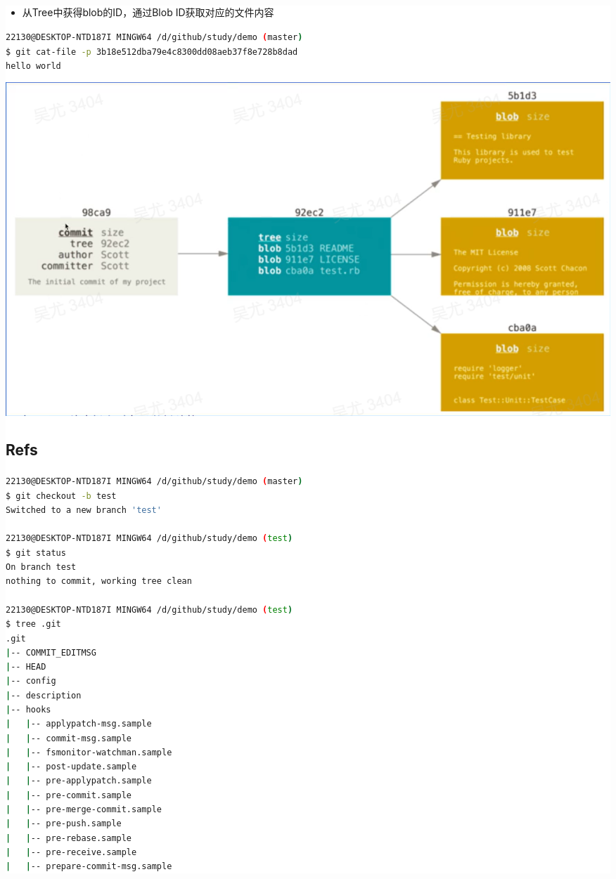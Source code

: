 - 从Tree中获得blob的ID，通过Blob ID获取对应的文件内容

```sh
22130@DESKTOP-NTD187I MINGW64 /d/github/study/demo (master)
$ git cat-file -p 3b18e512dba79e4c8300dd08aeb37f8e728b8dad
hello world
```

![image-20220524161106253](images/image-20220524161106253.png)

## Refs

```sh
22130@DESKTOP-NTD187I MINGW64 /d/github/study/demo (master)
$ git checkout -b test
Switched to a new branch 'test'

22130@DESKTOP-NTD187I MINGW64 /d/github/study/demo (test)
$ git status
On branch test
nothing to commit, working tree clean

22130@DESKTOP-NTD187I MINGW64 /d/github/study/demo (test)
$ tree .git
.git
|-- COMMIT_EDITMSG
|-- HEAD
|-- config
|-- description
|-- hooks
|   |-- applypatch-msg.sample
|   |-- commit-msg.sample
|   |-- fsmonitor-watchman.sample
|   |-- post-update.sample
|   |-- pre-applypatch.sample
|   |-- pre-commit.sample
|   |-- pre-merge-commit.sample
|   |-- pre-push.sample
|   |-- pre-rebase.sample
|   |-- pre-receive.sample
|   |-- prepare-commit-msg.sample
```
